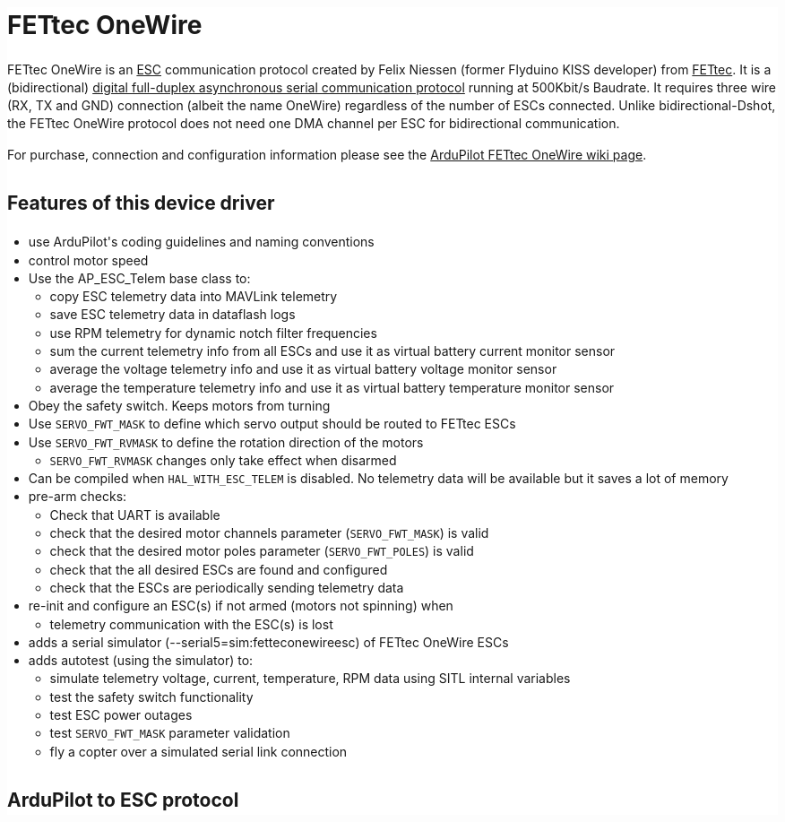 # FETtec OneWire

FETtec OneWire is an [ESC](https://en.wikipedia.org/wiki/Electronic_speed_control) communication protocol created by Felix Niessen (former Flyduino KISS developer) from [FETtec](https://fettec.net).
It is a (bidirectional) [digital full-duplex asynchronous serial communication protocol](https://en.wikipedia.org/wiki/Asynchronous_serial_communication) running at 500Kbit/s Baudrate. It requires three wire (RX, TX and GND) connection (albeit the name OneWire) regardless of the number of ESCs connected.
Unlike bidirectional-Dshot, the FETtec OneWire protocol does not need one DMA channel per ESC for bidirectional communication. 

For purchase, connection and configuration information please see the [ArduPilot FETtec OneWire wiki page](https://ardupilot.org/copter/docs/common-fettec-onewire.html).

## Features of this device driver

- use ArduPilot's coding guidelines and naming conventions
- control motor speed
- Use the AP_ESC_Telem base class to:
  - copy ESC telemetry data into MAVLink telemetry
  - save ESC telemetry data in dataflash logs
  - use RPM telemetry for dynamic notch filter frequencies
  - sum the current telemetry info from all ESCs and use it as virtual battery current monitor sensor
  - average the voltage telemetry info and use it as virtual battery voltage monitor sensor
  - average the temperature telemetry info and use it as virtual battery temperature monitor sensor
- Obey the safety switch. Keeps motors from turning
- Use `SERVO_FWT_MASK` to define which servo output should be routed to FETtec ESCs
- Use `SERVO_FWT_RVMASK` to define the rotation direction of the motors
  - `SERVO_FWT_RVMASK` changes only take effect when disarmed
- Can be compiled when `HAL_WITH_ESC_TELEM` is disabled. No telemetry data will be available but it saves a lot of memory
- pre-arm checks:
  - Check that UART is available
  - check that the desired motor channels parameter (`SERVO_FWT_MASK`) is valid
  - check that the desired motor poles parameter (`SERVO_FWT_POLES`) is valid
  - check that the all desired ESCs are found and configured
  - check that the ESCs are periodically sending telemetry data
- re-init and configure an ESC(s) if not armed (motors not spinning) when
  - telemetry communication with the ESC(s) is lost
- adds a serial simulator (--serial5=sim:fetteconewireesc) of FETtec OneWire ESCs
- adds autotest (using the simulator) to:
  - simulate telemetry voltage, current, temperature, RPM data using SITL internal variables
  - test the safety switch functionality
  - test ESC power outages
  - test `SERVO_FWT_MASK` parameter validation
  - fly a copter over a simulated serial link connection


## ArduPilot to ESC protocol
